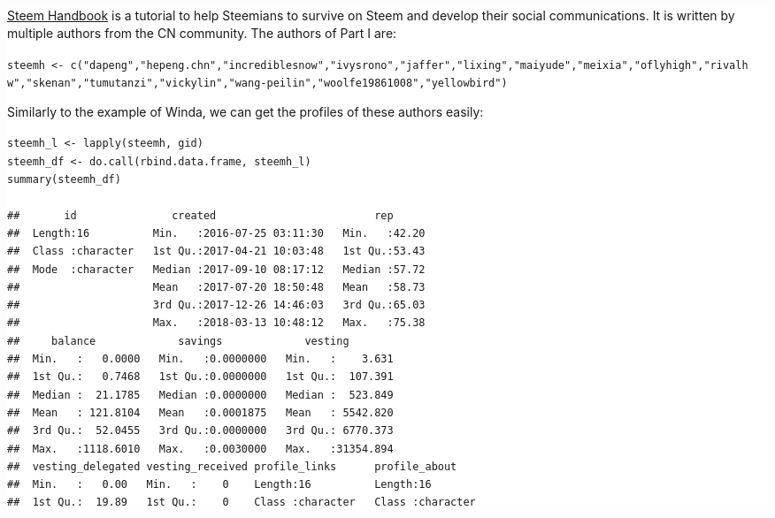 [Steem Handbook](https://steemit.com/steem/@steemh/steem-handbook-calls-for-support) is a tutorial to help Steemians to survive on Steem and develop their social communications. It is written by multiple authors from the CN community. The authors of Part I are:

    steemh <- c("dapeng","hepeng.chn","incrediblesnow","ivysrono","jaffer","lixing","maiyude","meixia","oflyhigh","rivalhw","skenan","tumutanzi","vickylin","wang-peilin","woolfe19861008","yellowbird")

Similarly to the example of Winda, we can get the profiles of these authors easily:

    steemh_l <- lapply(steemh, gid)
    steemh_df <- do.call(rbind.data.frame, steemh_l)
    summary(steemh_df)
    
    ##       id               created                         rep       
    ##  Length:16          Min.   :2016-07-25 03:11:30   Min.   :42.20  
    ##  Class :character   1st Qu.:2017-04-21 10:03:48   1st Qu.:53.43  
    ##  Mode  :character   Median :2017-09-10 08:17:12   Median :57.72  
    ##                     Mean   :2017-07-20 18:50:48   Mean   :58.73  
    ##                     3rd Qu.:2017-12-26 14:46:03   3rd Qu.:65.03  
    ##                     Max.   :2018-03-13 10:48:12   Max.   :75.38  
    ##     balance             savings             vesting         
    ##  Min.   :   0.0000   Min.   :0.0000000   Min.   :    3.631  
    ##  1st Qu.:   0.7468   1st Qu.:0.0000000   1st Qu.:  107.391  
    ##  Median :  21.1785   Median :0.0000000   Median :  523.849  
    ##  Mean   : 121.8104   Mean   :0.0001875   Mean   : 5542.820  
    ##  3rd Qu.:  52.0455   3rd Qu.:0.0000000   3rd Qu.: 6770.373  
    ##  Max.   :1118.6010   Max.   :0.0030000   Max.   :31354.894  
    ##  vesting_delegated vesting_received profile_links      profile_about     
    ##  Min.   :   0.00   Min.   :    0    Length:16          Length:16         
    ##  1st Qu.:  19.89   1st Qu.:    0    Class :character   Class :character  